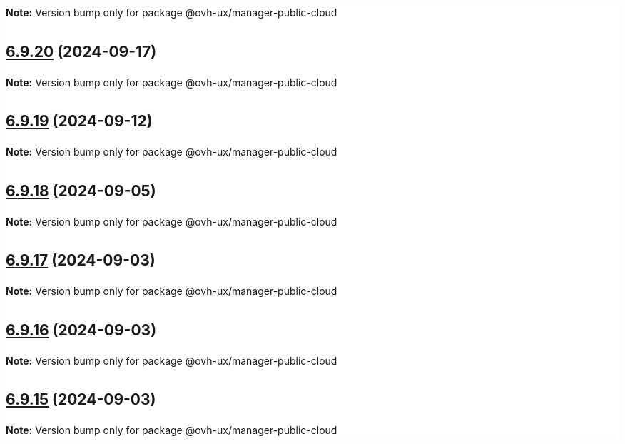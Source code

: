 **Note:** Version bump only for package @ovh-ux/manager-public-cloud





## [6.9.20](https://github.com/ovh/manager/compare/@ovh-ux/manager-public-cloud@6.9.19...@ovh-ux/manager-public-cloud@6.9.20) (2024-09-17)

**Note:** Version bump only for package @ovh-ux/manager-public-cloud





## [6.9.19](https://github.com/ovh/manager/compare/@ovh-ux/manager-public-cloud@6.9.18...@ovh-ux/manager-public-cloud@6.9.19) (2024-09-12)

**Note:** Version bump only for package @ovh-ux/manager-public-cloud





## [6.9.18](https://github.com/ovh/manager/compare/@ovh-ux/manager-public-cloud@6.9.17...@ovh-ux/manager-public-cloud@6.9.18) (2024-09-05)

**Note:** Version bump only for package @ovh-ux/manager-public-cloud





## [6.9.17](https://github.com/ovh/manager/compare/@ovh-ux/manager-public-cloud@6.9.16...@ovh-ux/manager-public-cloud@6.9.17) (2024-09-03)

**Note:** Version bump only for package @ovh-ux/manager-public-cloud





## [6.9.16](https://github.com/ovh/manager/compare/@ovh-ux/manager-public-cloud@6.9.15...@ovh-ux/manager-public-cloud@6.9.16) (2024-09-03)

**Note:** Version bump only for package @ovh-ux/manager-public-cloud





## [6.9.15](https://github.com/ovh/manager/compare/@ovh-ux/manager-public-cloud@6.9.14...@ovh-ux/manager-public-cloud@6.9.15) (2024-09-03)

**Note:** Version bump only for package @ovh-ux/manager-public-cloud
